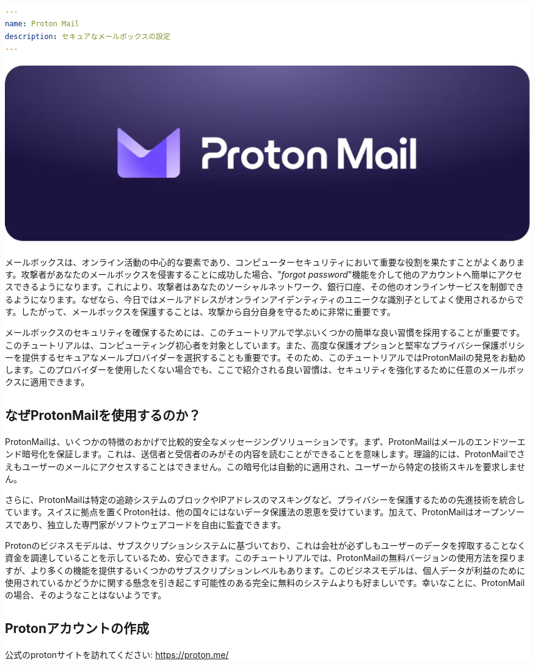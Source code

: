 ```yaml
---
name: Proton Mail
description: セキュアなメールボックスの設定
---
```

![cover](assets/cover.webp)

メールボックスは、オンライン活動の中心的な要素であり、コンピューターセキュリティにおいて重要な役割を果たすことがよくあります。攻撃者があなたのメールボックスを侵害することに成功した場合、"*forgot password*"機能を介して他のアカウントへ簡単にアクセスできるようになります。これにより、攻撃者はあなたのソーシャルネットワーク、銀行口座、その他のオンラインサービスを制御できるようになります。なぜなら、今日ではメールアドレスがオンラインアイデンティティのユニークな識別子としてよく使用されるからです。したがって、メールボックスを保護することは、攻撃から自分自身を守るために非常に重要です。

メールボックスのセキュリティを確保するためには、このチュートリアルで学ぶいくつかの簡単な良い習慣を採用することが重要です。このチュートリアルは、コンピューティング初心者を対象としています。また、高度な保護オプションと堅牢なプライバシー保護ポリシーを提供するセキュアなメールプロバイダーを選択することも重要です。そのため、このチュートリアルではProtonMailの発見をお勧めします。このプロバイダーを使用したくない場合でも、ここで紹介される良い習慣は、セキュリティを強化するために任意のメールボックスに適用できます。

## なぜProtonMailを使用するのか？

ProtonMailは、いくつかの特徴のおかげで比較的安全なメッセージングソリューションです。まず、ProtonMailはメールのエンドツーエンド暗号化を保証します。これは、送信者と受信者のみがその内容を読むことができることを意味します。理論的には、ProtonMailでさえもユーザーのメールにアクセスすることはできません。この暗号化は自動的に適用され、ユーザーから特定の技術スキルを要求しません。

さらに、ProtonMailは特定の追跡システムのブロックやIPアドレスのマスキングなど、プライバシーを保護するための先進技術を統合しています。スイスに拠点を置くProton社は、他の国々にはないデータ保護法の恩恵を受けています。加えて、ProtonMailはオープンソースであり、独立した専門家がソフトウェアコードを自由に監査できます。

Protonのビジネスモデルは、サブスクリプションシステムに基づいており、これは会社が必ずしもユーザーのデータを搾取することなく資金を調達していることを示しているため、安心できます。このチュートリアルでは、ProtonMailの無料バージョンの使用方法を探りますが、より多くの機能を提供するいくつかのサブスクリプションレベルもあります。このビジネスモデルは、個人データが利益のために使用されているかどうかに関する懸念を引き起こす可能性のある完全に無料のシステムよりも好ましいです。幸いなことに、ProtonMailの場合、そのようなことはないようです。

## Protonアカウントの作成

公式のprotonサイトを訪れてください: https://proton.me/
